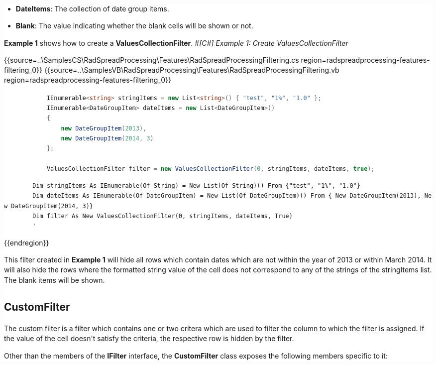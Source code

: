 
* __DateItems__: The collection of date group items.
            

* __Blank__: The value indicating whether the blank cells will be shown or not.
            

__Example 1__ shows how to create a __ValuesCollectionFilter__.
        #_[C#] Example 1: Create ValuesCollectionFilter_

	



{{source=..\SamplesCS\RadSpreadProcessing\Features\RadSpreadProcessingFiltering.cs region=radspreadprocessing-features-filtering_0}} 
{{source=..\SamplesVB\RadSpreadProcessing\Features\RadSpreadProcessingFiltering.vb region=radspreadprocessing-features-filtering_0}} 

````C#
            IEnumerable<string> stringItems = new List<string>() { "test", "1%", "1.0" };
            IEnumerable<DateGroupItem> dateItems = new List<DateGroupItem>()
            {
                new DateGroupItem(2013),
                new DateGroupItem(2014, 3)
            };

            ValuesCollectionFilter filter = new ValuesCollectionFilter(0, stringItems, dateItems, true);
````
````VB.NET
        Dim stringItems As IEnumerable(Of String) = New List(Of String)() From {"test", "1%", "1.0"}
        Dim dateItems As IEnumerable(Of DateGroupItem) = New List(Of DateGroupItem)() From { New DateGroupItem(2013), New DateGroupItem(2014, 3)}
        Dim filter As New ValuesCollectionFilter(0, stringItems, dateItems, True)
        '
````

{{endregion}} 




This filter created in __Example 1__ will hide all rows which contain dates which are not within the year of 2013 or within March 2014. It will also hide the rows where the formatted string value of the cell does not correspond to any of the strings of the stringItems list. The blank items will be shown.
        

## CustomFilter

The custom filter is a filter which contains one or two critera which are used to filter the column to which the filter is assigned. If the value of the cell doesn't satisfy the criteria, the respective row is hidden by the filter.
        

Other than the members of the __IFilter__ interface, the __CustomFilter__ class exposes the following members specific to it:
        
